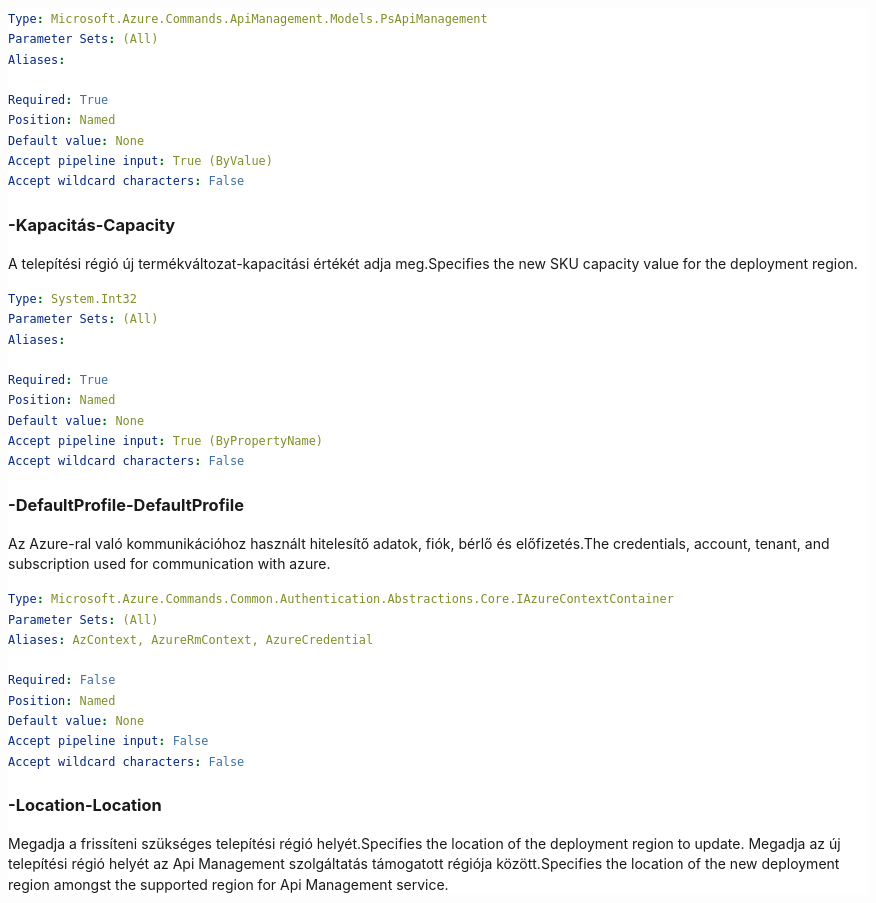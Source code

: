 ```yaml
Type: Microsoft.Azure.Commands.ApiManagement.Models.PsApiManagement
Parameter Sets: (All)
Aliases:

Required: True
Position: Named
Default value: None
Accept pipeline input: True (ByValue)
Accept wildcard characters: False
```

### <span data-ttu-id="9567c-120">-Kapacitás</span><span class="sxs-lookup"><span data-stu-id="9567c-120">-Capacity</span></span>
<span data-ttu-id="9567c-121">A telepítési régió új termékváltozat-kapacitási értékét adja meg.</span><span class="sxs-lookup"><span data-stu-id="9567c-121">Specifies the new SKU capacity value for the deployment region.</span></span>

```yaml
Type: System.Int32
Parameter Sets: (All)
Aliases:

Required: True
Position: Named
Default value: None
Accept pipeline input: True (ByPropertyName)
Accept wildcard characters: False
```

### <span data-ttu-id="9567c-122">-DefaultProfile</span><span class="sxs-lookup"><span data-stu-id="9567c-122">-DefaultProfile</span></span>
<span data-ttu-id="9567c-123">Az Azure-ral való kommunikációhoz használt hitelesítő adatok, fiók, bérlő és előfizetés.</span><span class="sxs-lookup"><span data-stu-id="9567c-123">The credentials, account, tenant, and subscription used for communication with azure.</span></span>

```yaml
Type: Microsoft.Azure.Commands.Common.Authentication.Abstractions.Core.IAzureContextContainer
Parameter Sets: (All)
Aliases: AzContext, AzureRmContext, AzureCredential

Required: False
Position: Named
Default value: None
Accept pipeline input: False
Accept wildcard characters: False
```

### <span data-ttu-id="9567c-124">-Location</span><span class="sxs-lookup"><span data-stu-id="9567c-124">-Location</span></span>
<span data-ttu-id="9567c-125">Megadja a frissíteni szükséges telepítési régió helyét.</span><span class="sxs-lookup"><span data-stu-id="9567c-125">Specifies the location of the deployment region to update.</span></span>
<span data-ttu-id="9567c-126">Megadja az új telepítési régió helyét az Api Management szolgáltatás támogatott régiója között.</span><span class="sxs-lookup"><span data-stu-id="9567c-126">Specifies the location of the new deployment region amongst the supported region for Api Management service.</span></span>